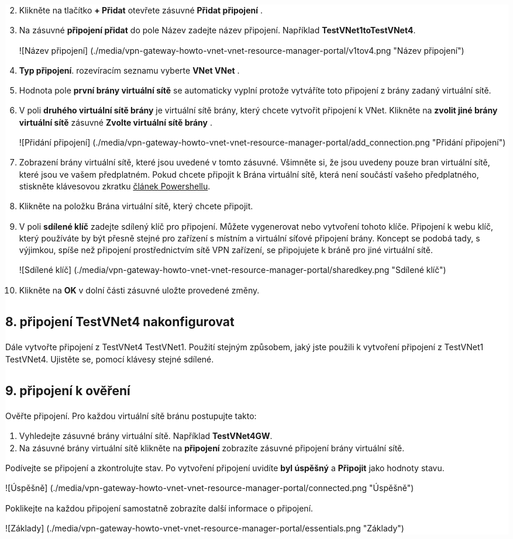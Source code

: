 2. Klikněte na tlačítko **+ Přidat** otevřete zásuvné **Přidat připojení** .

3. Na zásuvné **připojení přidat** do pole Název zadejte název připojení. Například **TestVNet1toTestVNet4**.

    ![Název připojení] (./media/vpn-gateway-howto-vnet-vnet-resource-manager-portal/v1tov4.png "Název připojení")

4. **Typ připojení**. rozevíracím seznamu vyberte **VNet VNet** .

5. Hodnota pole **první brány virtuální sítě** se automaticky vyplní protože vytváříte toto připojení z brány zadaný virtuální sítě.

6. V poli **druhého virtuální sítě brány** je virtuální sítě brány, který chcete vytvořit připojení k VNet. Klikněte na **zvolit jiné brány virtuální sítě** zásuvné **Zvolte virtuální sítě brány** .

    ![Přidání připojení] (./media/vpn-gateway-howto-vnet-vnet-resource-manager-portal/add_connection.png "Přidání připojení")

7. Zobrazení brány virtuální sítě, které jsou uvedené v tomto zásuvné. Všimněte si, že jsou uvedeny pouze bran virtuální sítě, které jsou ve vašem předplatném. Pokud chcete připojit k Brána virtuální sítě, která není součástí vašeho předplatného, stiskněte klávesovou zkratku [článek Powershellu](vpn-gateway-vnet-vnet-rm-ps.md). 

8. Klikněte na položku Brána virtuální sítě, který chcete připojit.
 
9. V poli **sdílené klíč** zadejte sdílený klíč pro připojení. Můžete vygenerovat nebo vytvoření tohoto klíče. Připojení k webu klíč, který používáte by být přesně stejné pro zařízení s místním a virtuální síťové připojení brány. Koncept se podobá tady, s výjimkou, spíše než připojení prostřednictvím sítě VPN zařízení, se připojujete k bráně pro jiné virtuální sítě.

    ![Sdílené klíč] (./media/vpn-gateway-howto-vnet-vnet-resource-manager-portal/sharedkey.png "Sdílené klíč")

10. Klikněte na **OK** v dolní části zásuvné uložte provedené změny.

## <a name="TestVNet4Connection"></a>8. připojení TestVNet4 nakonfigurovat

Dále vytvořte připojení z TestVNet4 TestVNet1. Použití stejným způsobem, jaký jste použili k vytvoření připojení z TestVNet1 TestVNet4. Ujistěte se, pomocí klávesy stejné sdílené.

## <a name="VerifyConnection"></a>9. připojení k ověření

Ověřte připojení. Pro každou virtuální sítě bránu postupujte takto:

1. Vyhledejte zásuvné brány virtuální sítě. Například **TestVNet4GW**. 
2. Na zásuvné brány virtuální sítě klikněte na **připojení** zobrazíte zásuvné připojení brány virtuální sítě.

Podívejte se připojení a zkontrolujte stav. Po vytvoření připojení uvidíte **byl úspěšný** a **Připojit** jako hodnoty stavu.

![Úspěšně] (./media/vpn-gateway-howto-vnet-vnet-resource-manager-portal/connected.png "Úspěšně")

Poklikejte na každou připojení samostatně zobrazíte další informace o připojení.

![Základy] (./media/vpn-gateway-howto-vnet-vnet-resource-manager-portal/essentials.png "Základy")
